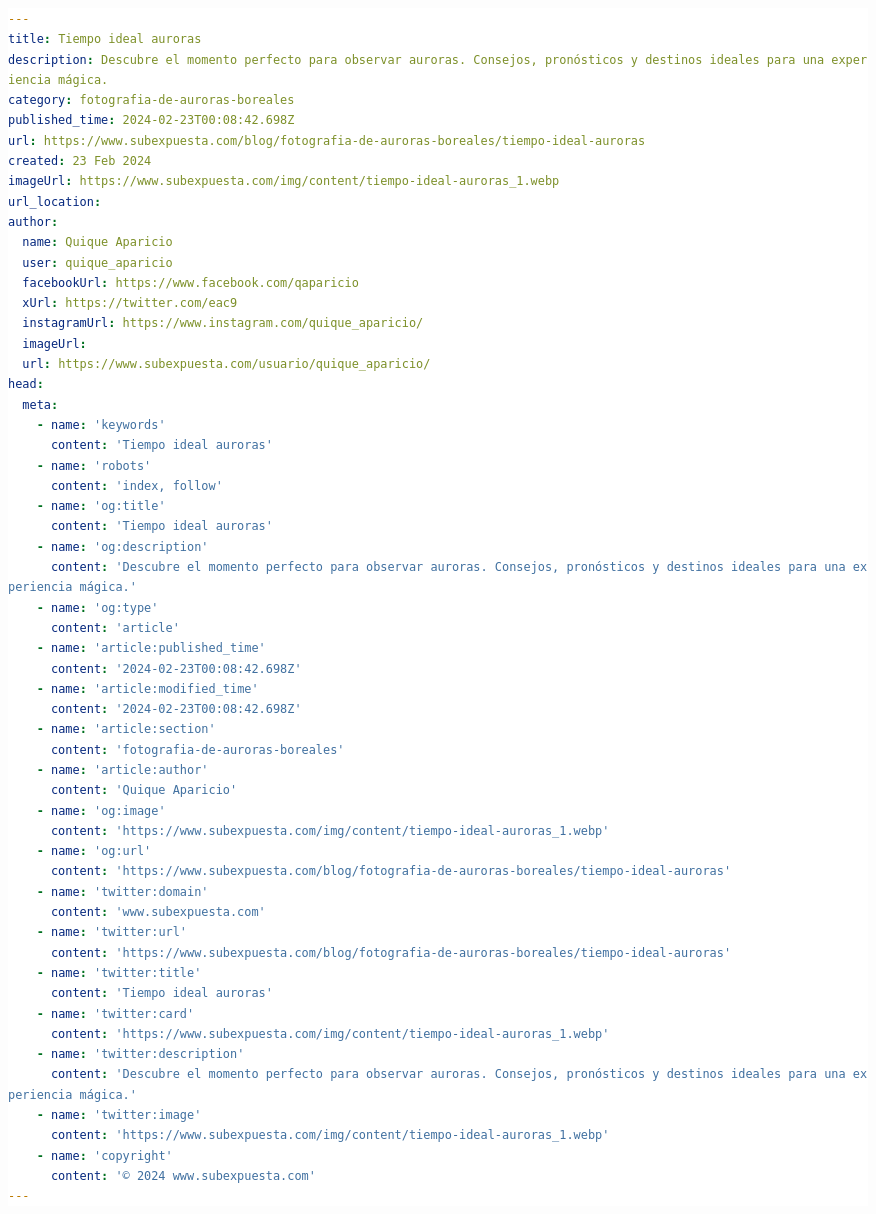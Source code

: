 ```yaml
---
title: Tiempo ideal auroras
description: Descubre el momento perfecto para observar auroras. Consejos, pronósticos y destinos ideales para una experiencia mágica.
category: fotografia-de-auroras-boreales
published_time: 2024-02-23T00:08:42.698Z
url: https://www.subexpuesta.com/blog/fotografia-de-auroras-boreales/tiempo-ideal-auroras
created: 23 Feb 2024
imageUrl: https://www.subexpuesta.com/img/content/tiempo-ideal-auroras_1.webp
url_location:
author:
  name: Quique Aparicio
  user: quique_aparicio
  facebookUrl: https://www.facebook.com/qaparicio
  xUrl: https://twitter.com/eac9
  instagramUrl: https://www.instagram.com/quique_aparicio/
  imageUrl: 
  url: https://www.subexpuesta.com/usuario/quique_aparicio/
head:
  meta:
    - name: 'keywords'
      content: 'Tiempo ideal auroras'
    - name: 'robots'
      content: 'index, follow'
    - name: 'og:title'
      content: 'Tiempo ideal auroras'
    - name: 'og:description'
      content: 'Descubre el momento perfecto para observar auroras. Consejos, pronósticos y destinos ideales para una experiencia mágica.'
    - name: 'og:type'
      content: 'article'
    - name: 'article:published_time'
      content: '2024-02-23T00:08:42.698Z'
    - name: 'article:modified_time'
      content: '2024-02-23T00:08:42.698Z'
    - name: 'article:section'
      content: 'fotografia-de-auroras-boreales'
    - name: 'article:author'
      content: 'Quique Aparicio'
    - name: 'og:image'
      content: 'https://www.subexpuesta.com/img/content/tiempo-ideal-auroras_1.webp'
    - name: 'og:url'
      content: 'https://www.subexpuesta.com/blog/fotografia-de-auroras-boreales/tiempo-ideal-auroras'
    - name: 'twitter:domain'
      content: 'www.subexpuesta.com'
    - name: 'twitter:url'
      content: 'https://www.subexpuesta.com/blog/fotografia-de-auroras-boreales/tiempo-ideal-auroras'
    - name: 'twitter:title'
      content: 'Tiempo ideal auroras'
    - name: 'twitter:card'
      content: 'https://www.subexpuesta.com/img/content/tiempo-ideal-auroras_1.webp'
    - name: 'twitter:description'
      content: 'Descubre el momento perfecto para observar auroras. Consejos, pronósticos y destinos ideales para una experiencia mágica.'
    - name: 'twitter:image'
      content: 'https://www.subexpuesta.com/img/content/tiempo-ideal-auroras_1.webp'
    - name: 'copyright'
      content: '© 2024 www.subexpuesta.com'
---
```
